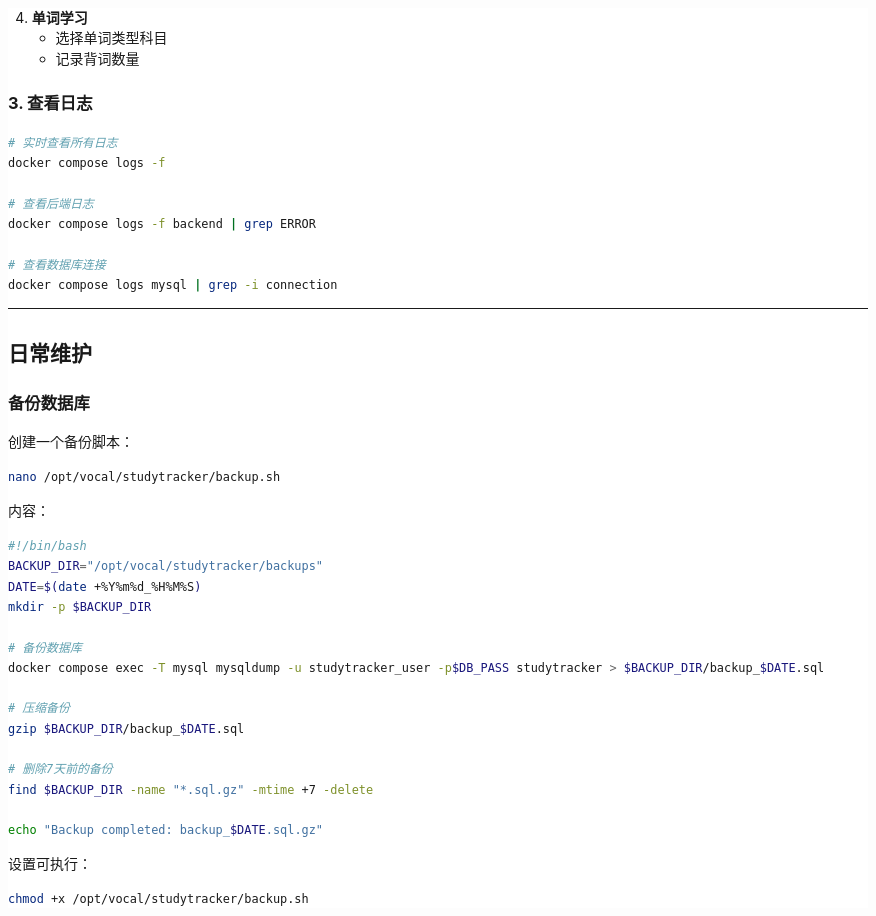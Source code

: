 4. **单词学习**
   - 选择单词类型科目
   - 记录背词数量

### 3. 查看日志

```bash
# 实时查看所有日志
docker compose logs -f

# 查看后端日志
docker compose logs -f backend | grep ERROR

# 查看数据库连接
docker compose logs mysql | grep -i connection
```

---

## 日常维护

### 备份数据库

创建一个备份脚本：

```bash
nano /opt/vocal/studytracker/backup.sh
```

内容：

```bash
#!/bin/bash
BACKUP_DIR="/opt/vocal/studytracker/backups"
DATE=$(date +%Y%m%d_%H%M%S)
mkdir -p $BACKUP_DIR

# 备份数据库
docker compose exec -T mysql mysqldump -u studytracker_user -p$DB_PASS studytracker > $BACKUP_DIR/backup_$DATE.sql

# 压缩备份
gzip $BACKUP_DIR/backup_$DATE.sql

# 删除7天前的备份
find $BACKUP_DIR -name "*.sql.gz" -mtime +7 -delete

echo "Backup completed: backup_$DATE.sql.gz"
```

设置可执行：

```bash
chmod +x /opt/vocal/studytracker/backup.sh
```
